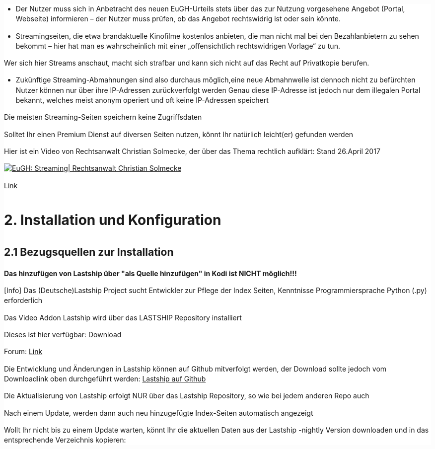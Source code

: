  - Der Nutzer muss sich in Anbetracht des neuen EuGH-Urteils stets über das zur Nutzung vorgesehene Angebot (Portal, Webseite) informieren – der Nutzer muss prüfen, ob das Angebot rechtswidrig ist oder sein könnte. 

 - Streamingseiten, die etwa brandaktuelle Kinofilme kostenlos anbieten, die man nicht mal bei den Bezahlanbietern zu sehen bekommt – hier hat man es wahrscheinlich mit einer „offensichtlich rechtswidrigen Vorlage“ zu tun. 
 
Wer sich hier Streams anschaut, macht sich strafbar und kann sich nicht auf das Recht auf Privatkopie berufen.

 - Zukünftige Streaming-Abmahnungen sind also durchaus möglich,eine neue Abmahnwelle ist dennoch nicht zu befürchten
Nutzer können nur über ihre IP-Adressen zurückverfolgt werden Genau diese IP-Adresse ist jedoch nur dem illegalen Portal bekannt, welches meist anonym operiert und oft keine IP-Adressen speichert

Die meisten Streaming-Seiten speichern keine Zugriffsdaten

Solltet Ihr einen Premium Dienst auf diversen Seiten nutzen, könnt Ihr natürlich leicht(er) gefunden werden

Hier ist ein Video von Rechtsanwalt Christian Solmecke, der über das Thema rechtlich aufklärt: Stand 26.April 2017


[![EuGH: Streaming| Rechtsanwalt Christian Solmecke](https://i.ytimg.com/vi/uzOA09gomn0/hqdefault.jpg)](https://www.youtube.com/watch?v=uzOA09gomn0&feature=youtu.be)

[Link](https://www.youtube.com/watch?v=uzOA09gomn0&feature=youtu.be)

# 2. Installation und Konfiguration

## 2.1 Bezugsquellen zur Installation

**Das hinzufügen von Lastship über "als Quelle hinzufügen" in Kodi ist NICHT möglich!!!**

[Info] Das (Deutsche)Lastship Project sucht Entwickler  zur Pflege der Index Seiten, Kenntnisse Programmiersprache Python (.py) erforderlich

Das Video Addon Lastship  wird über das  LASTSHIP Repository installiert 

Dieses ist hier verfügbar: [Download](https://github.com/lastship/Lastship-Repo/blob/master/zips/repository.lastship/repository.lastship-1.0.2.zip)

Forum: [Link](http://www.lastship.square7.ch/home/forum/index.php?thread/58-download-lastship-repository/#post128)
 
Die Entwicklung und Änderungen in Lastship können auf Github mitverfolgt werden, der Download sollte jedoch vom Downloadlink oben durchgeführt werden: [Lastship auf Github](https://github.com/lastship?tab=repositories)

Die Aktualisierung von Lastship erfolgt NUR über das Lastship Repository, so wie bei jedem anderen Repo auch

Nach einem Update, werden dann auch neu hinzugefügte Index-Seiten automatisch angezeigt

Wollt Ihr nicht bis zu einem Update warten, könnt Ihr die aktuellen Daten aus der Lastship -nightly Version downloaden und in das entsprechende Verzeichnis kopieren: 
